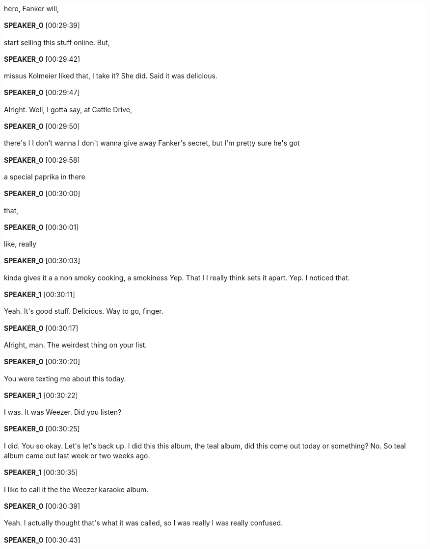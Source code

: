 here, Fanker will,

**SPEAKER_0** [00:29:39]

start selling this stuff online. But,

**SPEAKER_0** [00:29:42]

missus Kolmeier liked that, I take it? She did. Said it was delicious.

**SPEAKER_0** [00:29:47]

Alright. Well, I gotta say, at Cattle Drive,

**SPEAKER_0** [00:29:50]

there's I I don't wanna I don't wanna give away Fanker's secret, but I'm pretty sure he's got

**SPEAKER_0** [00:29:58]

a special paprika in there

**SPEAKER_0** [00:30:00]

that,

**SPEAKER_0** [00:30:01]

like, really

**SPEAKER_0** [00:30:03]

kinda gives it a a non smoky cooking, a smokiness Yep. That I I really think sets it apart. Yep. I noticed that.

**SPEAKER_1** [00:30:11]

Yeah. It's good stuff. Delicious. Way to go, finger.

**SPEAKER_0** [00:30:17]

Alright, man. The weirdest thing on your list.

**SPEAKER_0** [00:30:20]

You were texting me about this today.

**SPEAKER_1** [00:30:22]

I was. It was Weezer. Did you listen?

**SPEAKER_0** [00:30:25]

I did. You so okay. Let's let's back up. I did this this album, the teal album, did this come out today or something? No. So teal album came out last week or two weeks ago.

**SPEAKER_1** [00:30:35]

I like to call it the the Weezer karaoke album.

**SPEAKER_0** [00:30:39]

Yeah. I actually thought that's what it was called, so I was really I was really confused.

**SPEAKER_0** [00:30:43]
